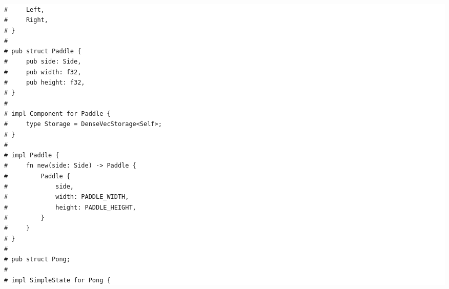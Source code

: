    #     Left,
    #     Right,
    # }
    # 
    # pub struct Paddle {
    #     pub side: Side,
    #     pub width: f32,
    #     pub height: f32,
    # }
    #   
    # impl Component for Paddle {
    #     type Storage = DenseVecStorage<Self>;
    # }
    #
    # impl Paddle {
    #     fn new(side: Side) -> Paddle {
    #         Paddle {
    #             side,
    #             width: PADDLE_WIDTH,
    #             height: PADDLE_HEIGHT,
    #         }
    #     }
    # }
    #
    # pub struct Pong;
    #
    # impl SimpleState for Pong {